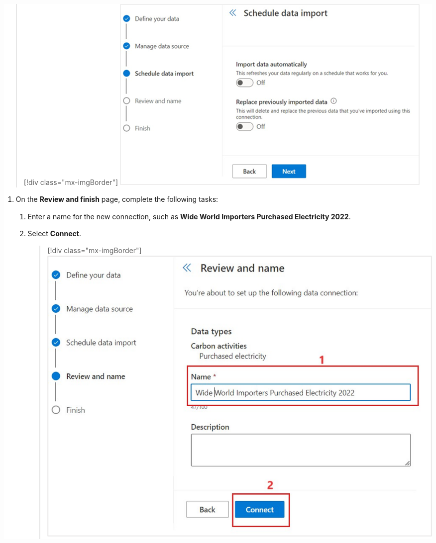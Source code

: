    > [!div class="mx-imgBorder"]
   > [![Screenshot of the Schedule data import page.](../media/schedule.png)](../media/schedule.png#lightbox)

1. On the **Review and finish** page, complete the following tasks:

    1. Enter a name for the new connection, such as **Wide World Importers Purchased Electricity 2022**.

    1. Select **Connect**.

       > [!div class="mx-imgBorder"]
       > [![Screenshot of the Review and finish page.](../media/review.png)](../media/review.png#lightbox)
